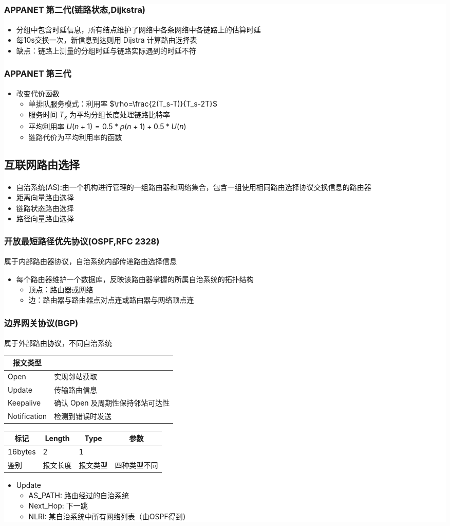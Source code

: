 ### APPANET 第二代(链路状态,Dijkstra)

* 分组中包含时延信息，所有结点维护了网络中各条网络中各链路上的估算时延
* 每10s交换一次，新信息到达则用 Dijstra 计算路由选择表
* 缺点：链路上测量的分组时延与链路实际遇到的时延不符

### APPANET 第三代

* 改变代价函数
  * 单排队服务模式：利用率 $\rho=\frac{2(T_s-T)}{T_s-2T}$
  * 服务时间 $T_x$ 为平均分组长度处理链路比特率
  * 平均利用率 $U(n+1)=0.5*\rho(n+1)+0.5*U(n)$
  * 链路代价为平均利用率的函数

## 互联网路由选择

* 自治系统(AS):由一个机构进行管理的一组路由器和网络集合，包含一组使用相同路由选择协议交换信息的路由器
* 距离向量路由选择
* 链路状态路由选择
* 路径向量路由选择

### 开放最短路径优先协议(OSPF,RFC 2328)

属于内部路由器协议，自治系统内部传递路由选择信息

* 每个路由器维护一个数据库，反映该路由器掌握的所属自治系统的拓扑结构
  * 顶点：路由器或网络
  * 边：路由器与路由器点对点连或路由器与网络顶点连

### 边界网关协议(BGP)

属于外部路由协议，不同自治系统

| 报文类型     |                                  |
| ------------ | -------------------------------- |
| Open         | 实现邻站获取                     |
| Update       | 传输路由信息                     |
| Keepalive    | 确认 Open 及周期性保持邻站可达性 |
| Notification | 检测到错误时发送                 |

| 标记    | Length   | Type     | 参数         |
| ------- | -------- | -------- | ------------ |
| 16bytes | 2        | 1        |              |
| 鉴别    | 报文长度 | 报文类型 | 四种类型不同 |

* Update
  * AS_PATH: 路由经过的自治系统
  * Next_Hop: 下一跳
  * NLRI: 某自治系统中所有网络列表（由OSPF得到）
